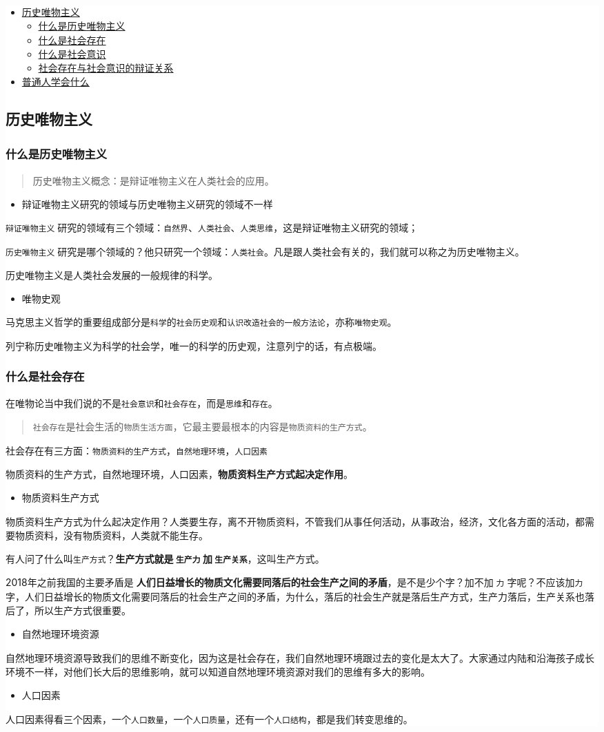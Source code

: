 



- [历史唯物主义](#历史唯物主义)
    - [什么是历史唯物主义](#什么是历史唯物主义)
    - [什么是社会存在](#什么是社会存在)
    - [什么是社会意识](#什么是社会意识)
    - [社会存在与社会意识的辩证关系](#社会存在与社会意识的辩证关系)
- [普通人学会什么](#普通人学会什么)




## 历史唯物主义

### 什么是历史唯物主义

> 历史唯物主义概念：是辩证唯物主义在人类社会的应用。

- 辩证唯物主义研究的领域与历史唯物主义研究的领域不一样

`辩证唯物主义` 研究的领域有三个领域：`自然界`、`人类社会`、`人类思维`，这是辩证唯物主义研究的领域；

`历史唯物主义` 研究是哪个领域的？他只研究一个领域：`人类社会`。凡是跟人类社会有关的，我们就可以称之为历史唯物主义。

历史唯物主义是人类社会发展的一般规律的科学。

- 唯物史观

马克思主义哲学的重要组成部分是`科学`的`社会历史观`和`认识改造社会的一般方法论`，亦称`唯物史观`。

列宁称历史唯物主义为科学的社会学，唯一的科学的历史观，注意列宁的话，有点极端。


### 什么是社会存在

在唯物论当中我们说的不是`社会意识`和`社会存在`，而是`思维`和`存在`。

> `社会存在`是社会生活的`物质生活方面`，它最主要最根本的内容是`物质资料的生产方式`。

社会存在有三方面：`物质资料的生产方式`，`自然地理环境`，`人口因素`

物质资料的生产方式，自然地理环境，人口因素，**物质资料生产方式起决定作用**。

- 物质资料生产方式

物质资料生产方式为什么起决定作用？人类要生存，离不开物质资料，不管我们从事任何活动，从事政治，经济，文化各方面的活动，都需要物质资料，没有物质资料，人类就不能生存。

有人问了什么叫`生产方式`？**生产方式就是 `生产力` 加 `生产关系`**，这叫生产方式。

2018年之前我国的主要矛盾是 **人们日益增长的物质文化需要同落后的社会生产之间的矛盾**，是不是少个字？加不加 `力` 字呢？不应该加`力`字，人们日益增长的物质文化需要同落后的社会生产之间的矛盾，为什么，落后的社会生产就是落后生产方式，生产力落后，生产关系也落后了，所以生产方式很重要。

- 自然地理环境资源

自然地理环境资源导致我们的思维不断变化，因为这是社会存在，我们自然地理环境跟过去的变化是太大了。大家通过内陆和沿海孩子成长环境不一样，对他们长大后的思维影响，就可以知道自然地理环境资源对我们的思维有多大的影响。

- 人口因素

人口因素得看三个因素，一个`人口数量`，一个`人口质量`，还有一个`人口结构`，都是我们转变思维的。
